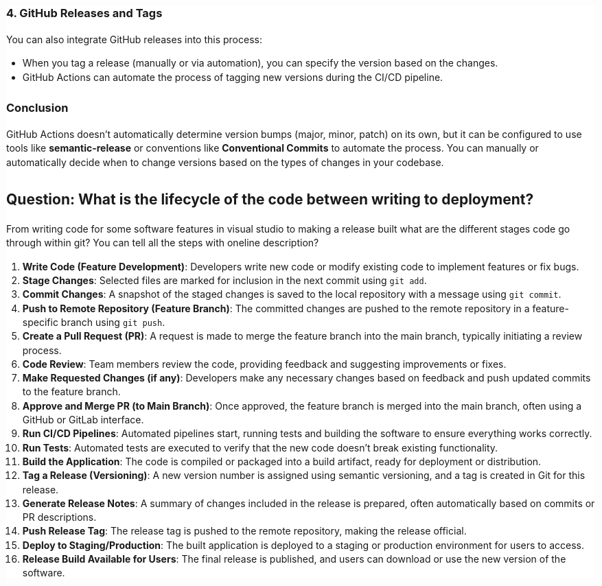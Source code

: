 ### 4. **GitHub Releases and Tags**
   You can also integrate GitHub releases into this process:
   - When you tag a release (manually or via automation), you can specify the version based on the changes.
   - GitHub Actions can automate the process of tagging new versions during the CI/CD pipeline.

### Conclusion
GitHub Actions doesn’t automatically determine version bumps (major, minor, patch) on its own, but it can be configured to use tools like **semantic-release** or conventions like **Conventional Commits** to automate the process. You can manually or automatically decide when to change versions based on the types of changes in your codebase.




## Question: What is the lifecycle of the code between writing to deployment? 
From writing code for some software features in visual studio to making a release built what are the different stages code go through within git? You can tell all the steps with oneline description?

1. **Write Code (Feature Development)**: Developers write new code or modify existing code to implement features or fix bugs.
2. **Stage Changes**: Selected files are marked for inclusion in the next commit using `git add`.
3. **Commit Changes**: A snapshot of the staged changes is saved to the local repository with a message using `git commit`.
4. **Push to Remote Repository (Feature Branch)**: The committed changes are pushed to the remote repository in a feature-specific branch using `git push`.
5. **Create a Pull Request (PR)**: A request is made to merge the feature branch into the main branch, typically initiating a review process.
6. **Code Review**: Team members review the code, providing feedback and suggesting improvements or fixes.
7. **Make Requested Changes (if any)**: Developers make any necessary changes based on feedback and push updated commits to the feature branch.
8. **Approve and Merge PR (to Main Branch)**: Once approved, the feature branch is merged into the main branch, often using a GitHub or GitLab interface.
9. **Run CI/CD Pipelines**: Automated pipelines start, running tests and building the software to ensure everything works correctly.
10. **Run Tests**: Automated tests are executed to verify that the new code doesn’t break existing functionality.
11. **Build the Application**: The code is compiled or packaged into a build artifact, ready for deployment or distribution.
12. **Tag a Release (Versioning)**: A new version number is assigned using semantic versioning, and a tag is created in Git for this release.
13. **Generate Release Notes**: A summary of changes included in the release is prepared, often automatically based on commits or PR descriptions.
14. **Push Release Tag**: The release tag is pushed to the remote repository, making the release official.
15. **Deploy to Staging/Production**: The built application is deployed to a staging or production environment for users to access.
16. **Release Build Available for Users**: The final release is published, and users can download or use the new version of the software.
